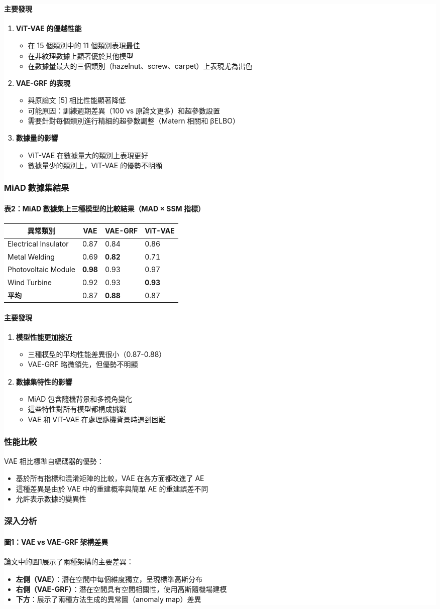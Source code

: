 #### 主要發現

1. **ViT-VAE 的優越性能**
   - 在 15 個類別中的 11 個類別表現最佳
   - 在非紋理數據上顯著優於其他模型
   - 在數據量最大的三個類別（hazelnut、screw、carpet）上表現尤為出色

2. **VAE-GRF 的表現**
   - 與原論文 [5] 相比性能顯著降低
   - 可能原因：訓練週期差異（100 vs 原論文更多）和超參數設置
   - 需要針對每個類別進行精細的超參數調整（Matern 相關和 βELBO）

3. **數據量的影響**
   - ViT-VAE 在數據量大的類別上表現更好
   - 數據量少的類別上，ViT-VAE 的優勢不明顯

### MiAD 數據集結果

#### 表2：MiAD 數據集上三種模型的比較結果（MAD × SSM 指標）

| 異常類別 | VAE | VAE-GRF | ViT-VAE |
|----------|-----|---------|---------|
| Electrical Insulator | 0.87 | 0.84 | 0.86 |
| Metal Welding | 0.69 | **0.82** | 0.71 |
| Photovoltaic Module | **0.98** | 0.93 | 0.97 |
| Wind Turbine | 0.92 | 0.93 | **0.93** |
| **平均** | 0.87 | **0.88** | 0.87 |

#### 主要發現

1. **模型性能更加接近**
   - 三種模型的平均性能差異很小（0.87-0.88）
   - VAE-GRF 略微領先，但優勢不明顯

2. **數據集特性的影響**
   - MiAD 包含隨機背景和多視角變化
   - 這些特性對所有模型都構成挑戰
   - VAE 和 ViT-VAE 在處理隨機背景時遇到困難

### 性能比較

VAE 相比標準自編碼器的優勢：
- 基於所有指標和混淆矩陣的比較，VAE 在各方面都改進了 AE
- 這種差異是由於 VAE 中的重建概率與簡單 AE 的重建誤差不同
- 允許表示數據的變異性

### 深入分析

#### 圖1：VAE vs VAE-GRF 架構差異
論文中的圖1展示了兩種架構的主要差異：
- **左側（VAE）**：潛在空間中每個維度獨立，呈現標準高斯分布
- **右側（VAE-GRF）**：潛在空間具有空間相關性，使用高斯隨機場建模
- **下方**：展示了兩種方法生成的異常圖（anomaly map）差異
